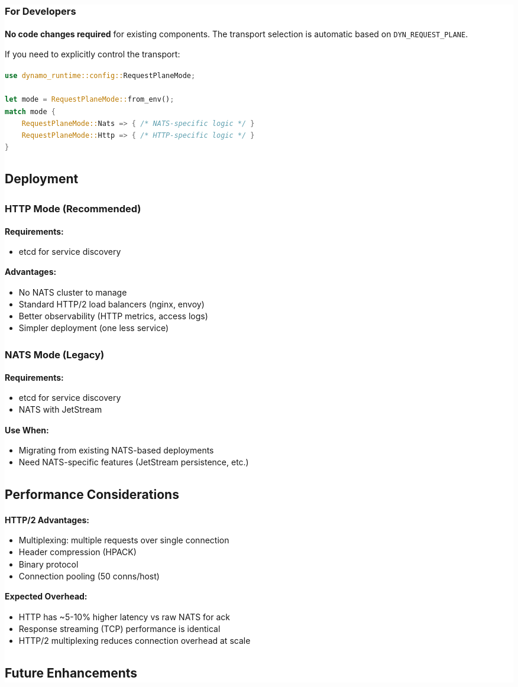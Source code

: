 ### For Developers

**No code changes required** for existing components. The transport selection is automatic based on `DYN_REQUEST_PLANE`.

If you need to explicitly control the transport:
```rust
use dynamo_runtime::config::RequestPlaneMode;

let mode = RequestPlaneMode::from_env();
match mode {
    RequestPlaneMode::Nats => { /* NATS-specific logic */ }
    RequestPlaneMode::Http => { /* HTTP-specific logic */ }
}
```

## Deployment

### HTTP Mode (Recommended)
**Requirements:**
- etcd for service discovery

**Advantages:**
- No NATS cluster to manage
- Standard HTTP/2 load balancers (nginx, envoy)
- Better observability (HTTP metrics, access logs)
- Simpler deployment (one less service)

### NATS Mode (Legacy)
**Requirements:**
- etcd for service discovery
- NATS with JetStream

**Use When:**
- Migrating from existing NATS-based deployments
- Need NATS-specific features (JetStream persistence, etc.)

## Performance Considerations

**HTTP/2 Advantages:**
- Multiplexing: multiple requests over single connection
- Header compression (HPACK)
- Binary protocol
- Connection pooling (50 conns/host)

**Expected Overhead:**
- HTTP has ~5-10% higher latency vs raw NATS for ack
- Response streaming (TCP) performance is identical
- HTTP/2 multiplexing reduces connection overhead at scale

## Future Enhancements
